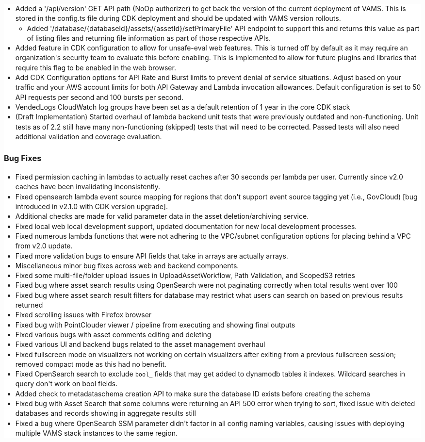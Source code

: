 -   Added a '/api/version' GET API path (NoOp authorizer) to get back the version of the current deployment of VAMS. This is stored in the config.ts file during CDK deployment and should be updated with VAMS version rollouts.
    -   Added '/database/{databaseId}/assets/{assetId}/setPrimaryFile' API endpoint to support this and returns this value as part of listing files and returning file information as part of those respective APIs.
-   Added feature in CDK configuration to allow for unsafe-eval web features. This is turned off by default as it may require an organization's security team to evaluate this before enabling. This is implemented to allow for future plugins and libraries that require this flag to be enabled in the web browser.
-   Add CDK Configuration options for API Rate and Burst limits to prevent denial of service situations. Adjust based on your traffic and your AWS account limits for both API Gateway and Lambda invocation allowances. Default configuration is set to 50 API requests per second and 100 bursts per second.
-   VendedLogs CloudWatch log groups have been set as a default retention of 1 year in the core CDK stack
-   (Draft Implementation) Started overhaul of lambda backend unit tests that were previously outdated and non-functioning. Unit tests as of 2.2 still have many non-functioning (skipped) tests that will need to be corrected. Passed tests will also need additional validation and coverage evaluation.

### Bug Fixes

-   Fixed permission caching in lambdas to actually reset caches after 30 seconds per lambda per user. Currently since v2.0 caches have been invalidating inconsistently.
-   Fixed opensearch lambda event source mapping for regions that don't support event source tagging yet (i.e., GovCloud) [bug introduced in v2.1.0 with CDK version upgrade].
-   Additional checks are made for valid parameter data in the asset deletion/archiving service.
-   Fixed local web local development support, updated documentation for new local development processes.
-   Fixed numerous lambda functions that were not adhering to the VPC/subnet configuration options for placing behind a VPC from v2.0 update.
-   Fixed more validation bugs to ensure API fields that take in arrays are actually arrays.
-   Miscellaneous minor bug fixes across web and backend components.
-   Fixed some multi-file/folder upload issues in UploadAssetWorkflow, Path Validation, and ScopedS3 retries
-   Fixed bug where asset search results using OpenSearch were not paginating correctly when total results went over 100
-   Fixed bug where asset search result filters for database may restrict what users can search on based on previous results returned
-   Fixed scrolling issues with Firefox browser
-   Fixed bug with PointClouder viewer / pipeline from executing and showing final outputs
-   Fixed various bugs with asset comments editing and deleting
-   Fixed various UI and backend bugs related to the asset management overhaul
-   Fixed fullscreen mode on visualizers not working on certain visualizers after exiting from a previous fullscreen session; removed compact mode as this had no benefit.
-   Fixed OpenSearch search to exclude `bool_` fields that may get added to dynamodb tables it indexes. Wildcard searches in query don't work on bool fields.
-   Added check to metadataschema creation API to make sure the database ID exists before creating the schema
-   Fixed bug with Asset Search that some columns were returning an API 500 error when trying to sort, fixed issue with deleted databases and records showing in aggregate results still
-   Fixed a bug where OpenSearch SSM parameter didn't factor in all config naming variables, causing issues with deploying multiple VAMS stack instances to the same region.
